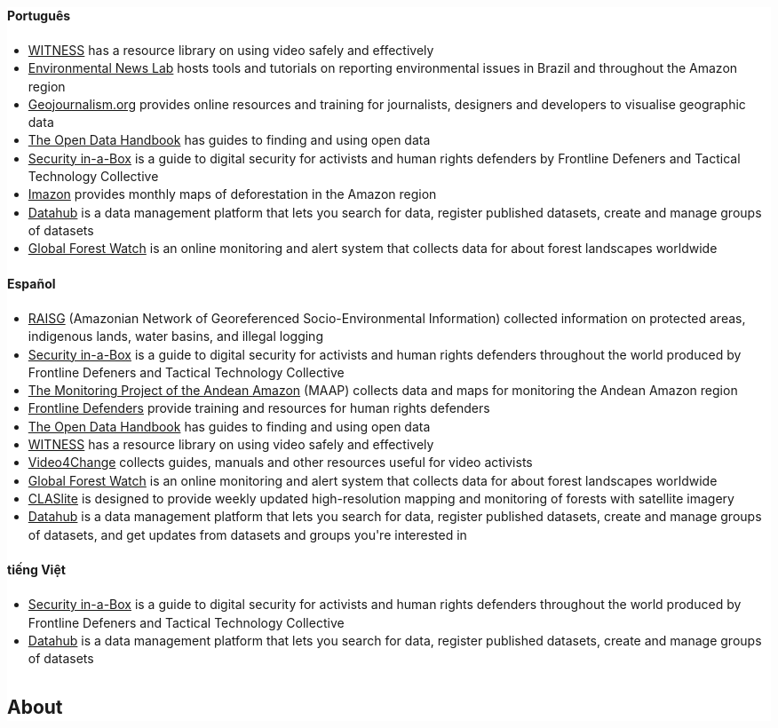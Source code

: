 #### Português
* [WITNESS](http://pt.witness.org/) has a resource library on using video safely and effectively
* [Environmental News Lab](http://lab.oeco.org.br/) hosts tools and tutorials on reporting environmental issues in Brazil and throughout the Amazon region
* [Geojournalism.org](http://geojournalism.org/) provides online resources and training for journalists, designers and developers to visualise geographic data
* [The Open Data Handbook](http://opendatahandbook.org/pt/) has guides to finding and using open data
* [Security in-a-Box](https://securityinabox.org/pt) is a guide to digital security for activists and human rights defenders by Frontline Defeners and Tactical Technology Collective
* [Imazon](http://imazon.org.br/) provides monthly maps of deforestation in the Amazon region
* [Datahub](http://datahub.io) is a data management platform that lets you search for data, register published datasets, create and manage groups of datasets
* [Global Forest Watch](http://www.globalforestwatch.org/) is an online monitoring and alert system that collects data for about forest landscapes worldwide

#### Español
* [RAISG](http://raisg.socioambiental.org/mapa-online/index.html) (Amazonian Network of Georeferenced Socio-Environmental Information) collected information on protected areas, indigenous lands, water basins, and illegal logging
* [Security in-a-Box](https://securityinabox.org/es) is a guide to digital security for activists and human rights defenders throughout the world produced by Frontline Defeners and Tactical Technology Collective
* [The Monitoring Project of the Andean Amazon](http://maaproject.org/acerca-d-maap/) (MAAP) collects data and maps for monitoring the Andean Amazon region
* [Frontline Defenders](http://www.frontlinedefenders.org/es/) provide training and resources for human rights defenders
* [The Open Data Handbook](http://opendatahandbook.org/es) has guides to finding and using open data
* [WITNESS](http://library.witness.org) has a resource library on using video safely and effectively
* [Video4Change](https://www.v4c.org/es/espanol) collects guides, manuals and other resources useful for video activists
* [Global Forest Watch](http://www.globalforestwatch.org/) is an online monitoring and alert system that collects data for about forest landscapes worldwide
* [CLASlite](http://claslite.carnegiescience.edu/en/index.html) is designed to provide weekly updated high-resolution mapping and monitoring of forests with satellite imagery
* [Datahub](http://datahub.io) is a data management platform that lets you search for data, register published datasets, create and manage groups of datasets, and get updates from datasets and groups you're interested in

#### tiếng Việt

* [Security in-a-Box](https://info.securityinabox.org/vi) is a guide to digital security for activists and human rights defenders throughout the world produced by Frontline Defeners and Tactical Technology Collective
* [Datahub](http://datahub.io/vi/about) is a data management platform that lets you search for data, register published datasets, create and manage groups of datasets

## About
